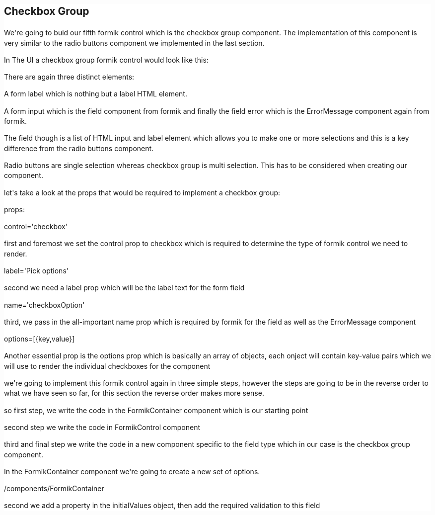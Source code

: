 ## Checkbox Group

We're going to buid our fifth formik control which is the checkbox group component. The implementation of this component is very similar to the radio buttons component we implemented in the last section.

In The UI a checkbox group formik control would look like this:

There are again three distinct elements:

A form label which is nothing but a label HTML element.

A form input which is the field component from formik and finally the field error which is the ErrorMessage component again from formik.

The field though is a list of HTML input and label element which allows you to make one or more selections and this is a key difference from the radio buttons component.

Radio buttons are single selection whereas checkbox group is multi selection. This has to be considered when creating our component.

let's take a look at the props that would be required to implement a checkbox group:

props:

control='checkbox'

first and foremost we set the control prop to checkbox which is required to determine the type of formik control we need to render.

label='Pick options'

second we need a label prop which will be the label text for the form field

name='checkboxOption'

third, we pass in the all-important name prop which is required by formik for the field as well as the ErrorMessage component

options=[{key,value}]

Another essential prop is the options prop which is basically an array of objects, each onject will contain key-value pairs which we will use to render the individual checkboxes for the component

we're going to implement this formik control again in three simple steps, however the steps are going to be in the reverse order to what we have seen so far, for this section the reverse order makes more sense.

so first step, we write the code in the FormikContainer component which is our starting point

second step we write the code in FormikControl component

third and final step we write the code in a new component specific to the field type which in our case is the checkbox group component.

In the FormikContainer component we're going to create a new set of options.

/components/FormikContainer

second we add a property in the initialValues object, then add the required validation to this field
